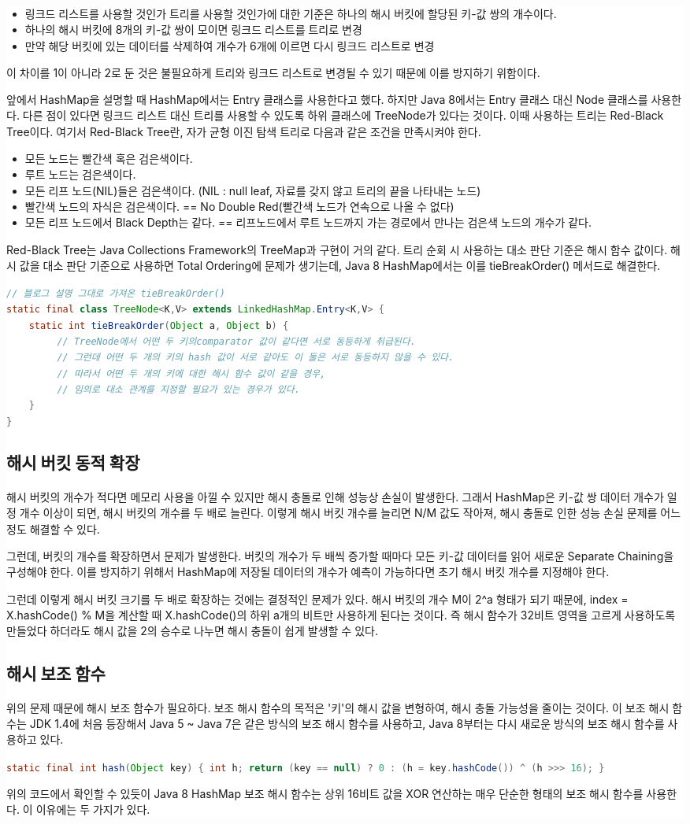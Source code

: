- 링크드 리스트를 사용할 것인가 트리를 사용할 것인가에 대한 기준은 하나의 해시 버킷에 할당된 키-값 쌍의 개수이다. 
- 하나의 해시 버킷에 8개의 키-값 쌍이 모이면 링크드 리스트를 트리로 변경 
- 만약 해당 버킷에 있는 데이터를 삭제하여 개수가 6개에 이르면 다시 링크드 리스트로 변경

이 차이를 1이 아니라 2로 둔 것은 불필요하게 트리와 링크드 리스트로 변경될 수 있기 때문에 이를 방지하기 위함이다. 

앞에서 HashMap을 설명할 때 HashMap에서는 Entry 클래스를 사용한다고 했다. 하지만 Java 8에서는 Entry 클래스 대신 Node 클래스를 사용한다. 다른 점이 있다면 링크드 리스트 대신 트리를 사용할 수 있도록 하위 클래스에 TreeNode가 있다는 것이다. 이때 사용하는 트리는 Red-Black Tree이다. 여기서 Red-Black Tree란, 자가 균형 이진 탐색 트리로 다음과 같은 조건을 만족시켜야 한다.

-  모든 노드는 빨간색 혹은 검은색이다.
- 루트 노드는 검은색이다.
- 모든 리프 노드(NIL)들은 검은색이다. (NIL : null leaf, 자료를 갖지 않고 트리의 끝을 나타내는 노드)
- 빨간색 노드의 자식은 검은색이다.
   == No Double Red(빨간색 노드가 연속으로 나올 수 없다)
- 모든 리프 노드에서 Black Depth는 같다.
   == 리프노드에서 루트 노드까지 가는 경로에서 만나는 검은색 노드의 개수가 같다.

Red-Black Tree는 Java Collections Framework의 TreeMap과 구현이 거의 같다. 트리 순회 시 사용하는 대소 판단 기준은 해시 함수 값이다. 해시 값을 대소 판단 기준으로 사용하면 Total Ordering에 문제가 생기는데, Java 8 HashMap에서는 이를 tieBreakOrder() 메서드로 해결한다.

```java
// 블로그 설명 그대로 가져온 tieBreakOrder()
static final class TreeNode<K,V> extends LinkedHashMap.Entry<K,V> {
    static int tieBreakOrder(Object a, Object b) {
         // TreeNode에서 어떤 두 키의comparator 값이 같다면 서로 동등하게 취급된다.
         // 그런데 어떤 두 개의 키의 hash 값이 서로 같아도 이 둘은 서로 동등하지 않을 수 있다. 
         // 따라서 어떤 두 개의 키에 대한 해시 함수 값이 같을 경우, 
         // 임의로 대소 관계를 지정할 필요가 있는 경우가 있다. 
    }
}
```

## 해시 버킷 동적 확장
해시 버킷의 개수가 적다면 메모리 사용을 아낄 수 있지만 해시 충돌로 인해 성능상 손실이 발생한다. 그래서 HashMap은 키-값 쌍 데이터 개수가 일정 개수 이상이 되면, 해시 버킷의 개수를 두 배로 늘린다. 이렇게 해시 버킷 개수를 늘리면 N/M 값도 작아져, 해시 충돌로 인한 성능 손실 문제를 어느 정도 해결할 수 있다.

그런데, 버킷의 개수를 확장하면서 문제가 발생한다. 버킷의 개수가 두 배씩 증가할 때마다 모든 키-값 데이터를 읽어 새로운 Separate Chaining을 구성해야 한다. 이를 방지하기 위해서 HashMap에 저장될 데이터의 개수가 예측이 가능하다면 초기 해시 버킷 개수를 지정해야 한다.

그런데 이렇게 해시 버킷 크기를 두 배로 확장하는 것에는 결정적인 문제가 있다. 해시 버킷의 개수 M이 2^a 형태가 되기 때문에, index = X.hashCode() % M을 계산할 때 X.hashCode()의 하위 a개의 비트만 사용하게 된다는 것이다. 즉 해시 함수가 32비트 영역을 고르게 사용하도록 만들었다 하더라도 해시 값을 2의 승수로 나누면 해시 충돌이 쉽게 발생할 수 있다. 

## 해시 보조 함수
위의 문제 때문에 해시 보조 함수가 필요하다. 보조 해시 함수의 목적은 '키'의 해시 값을 변형하여, 해시 충돌 가능성을 줄이는 것이다. 이 보조 해시 함수는 JDK 1.4에 처음 등장해서 Java 5 ~ Java 7은 같은 방식의 보조 해시 함수를 사용하고, Java 8부터는 다시 새로운 방식의 보조 해시 함수를 사용하고 있다.

```java
static final int hash(Object key) { int h; return (key == null) ? 0 : (h = key.hashCode()) ^ (h >>> 16); }
```

위의 코드에서 확인할 수 있듯이 Java 8 HashMap 보조 해시 함수는 상위 16비트 값을 XOR 연산하는 매우 단순한 형태의 보조 해시 함수를 사용한다. 이 이유에는 두 가지가 있다.
